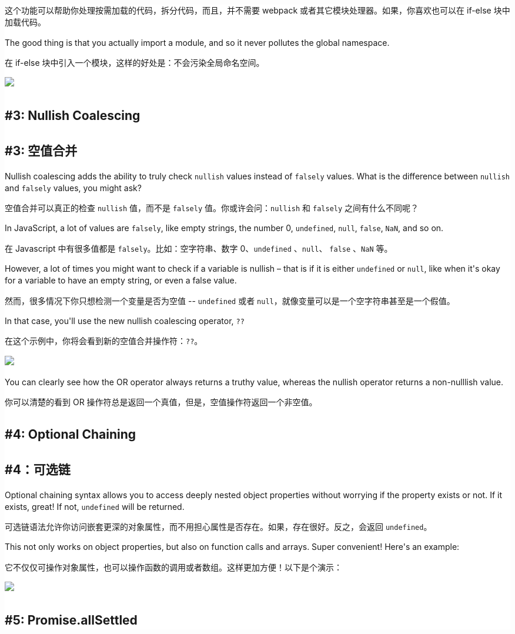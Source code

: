 这个功能可以帮助你处理按需加载的代码，拆分代码，而且，并不需要 webpack 或者其它模块处理器。如果，你喜欢也可以在 if-else 块中加载代码。

The good thing is that you actually import a module, and so it never pollutes the global namespace.

在 if-else 块中引入一个模块，这样的好处是：不会污染全局命名空间。

![](https://www.freecodecamp.org/news/content/images/2020/04/Screenshot-2020-04-03-at-8.26.27-PM.png)

## #3: Nullish Coalescing

## #3: 空值合并

Nullish coalescing adds the ability to truly check `nullish` values instead of `falsely` values. What is the difference between `nullish` and `falsely` values, you might ask?

空值合并可以真正的检查 `nullish` 值，而不是 `falsely` 值。你或许会问：`nullish` 和 `falsely` 之间有什么不同呢？

In JavaScript, a lot of values are `falsely`, like empty strings, the number 0, `undefined`, `null`, `false`, `NaN`, and so on.

在 Javascript 中有很多值都是 `falsely`。比如：空字符串、数字 0、`undefined` 、`null`、 `false` 、`NaN` 等。

However, a lot of times you might want to check if a variable is nullish – that is if it is either `undefined` or `null`, like when it's okay for a variable to have an empty string, or even a false value.

然而，很多情况下你只想检测一个变量是否为空值 -- `undefined` 或者 `null`，就像变量可以是一个空字符串甚至是一个假值。

In that case, you'll use the new nullish coalescing operator, `??`

在这个示例中，你将会看到新的空值合并操作符：`??`。

![](https://www.freecodecamp.org/news/content/images/2020/04/Screenshot-2020-04-03-at-8.47.03-PM.png)

You can clearly see how the OR operator always returns a truthy value, whereas the nullish operator returns a non-nulllish value.

你可以清楚的看到 OR 操作符总是返回一个真值，但是，空值操作符返回一个非空值。

## #4: Optional Chaining
## #4：可选链

Optional chaining syntax allows you to access deeply nested object properties without worrying if the property exists or not. If it exists, great! If not, `undefined` will be returned.

可选链语法允许你访问嵌套更深的对象属性，而不用担心属性是否存在。如果，存在很好。反之，会返回 `undefined`。

This not only works on object properties, but also on function calls and arrays. Super convenient! Here's an example:

它不仅仅可操作对象属性，也可以操作函数的调用或者数组。这样更加方便！以下是个演示：

![](https://www.freecodecamp.org/news/content/images/2020/04/Screenshot-2020-04-03-at-8.51.58-PM.png)

## #5: Promise.allSettled
